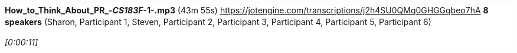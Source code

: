 **How_to_Think_About_PR_-_CS183F_-1-.mp3** (43m 55s)
<https://jotengine.com/transcriptions/j2h4SU0QMq0GHGGqbeo7hA>
**8 speakers** (Sharon, Participant 1, Steven, Participant 2, Participant 3, Participant 4, Participant 5, Participant 6)

*[0:00:11]*